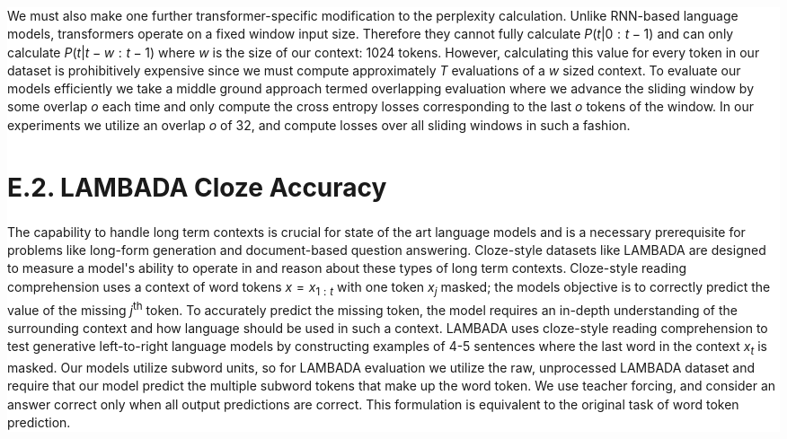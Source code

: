We must also make one further transformer-specific modification to the perplexity calculation. Unlike RNN-based language models, transformers operate on a fixed window input size. Therefore they cannot fully calculate  $P(t|0:t -1)$  and can only calculate  $P(t|t -w:t -1)$  where  $w$  is the size of our context: 1024 tokens. However, calculating this value for every token in our dataset is prohibitively expensive since we must compute approximately  $T$  evaluations of a  $w$  sized context. To evaluate our models efficiently we take a middle ground approach termed overlapping evaluation where we advance the sliding window by some overlap  $o$  each time and only compute the cross entropy losses corresponding to the last  $o$  tokens of the window. In our experiments we utilize an overlap  $o$  of 32, and compute losses over all sliding windows in such a fashion.

# E.2. LAMBADA Cloze Accuracy

The capability to handle long term contexts is crucial for state of the art language models and is a necessary prerequisite for problems like long-form generation and document-based question answering. Cloze-style datasets like LAMBADA are designed to measure a model's ability to operate in and reason about these types of long term contexts. Cloze-style reading comprehension uses a context of word tokens  $x = x_{1:t}$  with one token  $x_{j}$  masked; the models objective is to correctly predict the value of the missing  $j^{\mathrm{th}}$  token. To accurately predict the missing token, the model requires an in-depth understanding of the surrounding context and how language should be used in such a context. LAMBADA uses cloze-style reading comprehension to test generative left-to-right language models by constructing examples of 4-5 sentences where the last word in the context  $x_{t}$  is masked. Our models utilize subword units, so for LAMBADA evaluation we utilize the raw, unprocessed LAMBADA dataset and require that our model predict the multiple subword tokens that make up the word token. We use teacher forcing, and consider an answer correct only when all output predictions are correct. This formulation is equivalent to the original task of word token prediction.